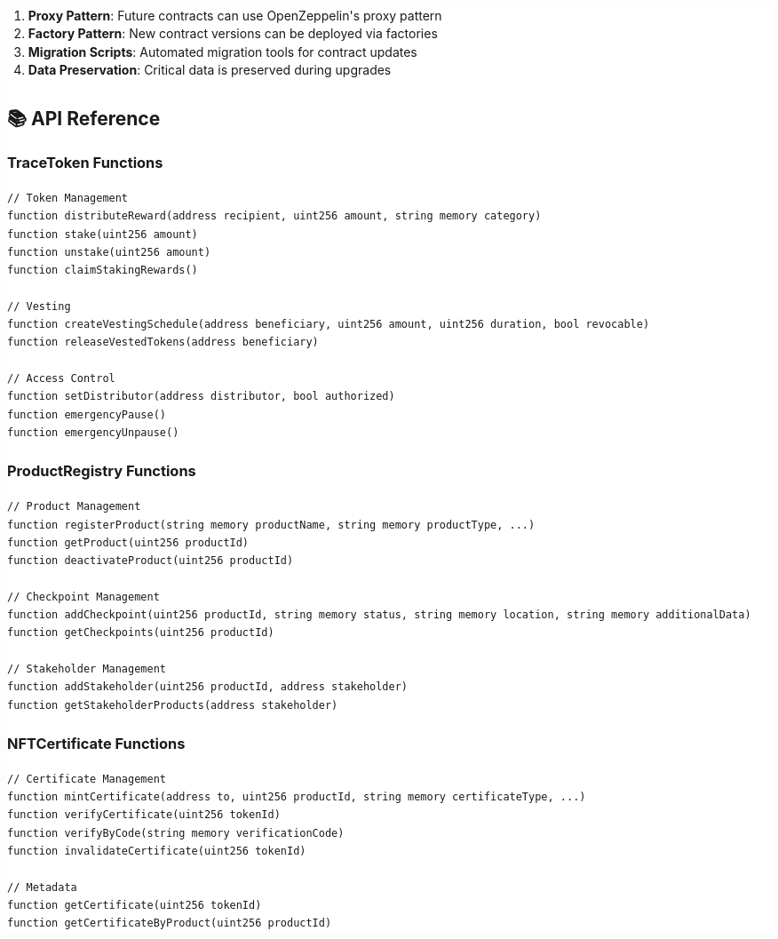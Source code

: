 1. **Proxy Pattern**: Future contracts can use OpenZeppelin's proxy pattern
2. **Factory Pattern**: New contract versions can be deployed via factories
3. **Migration Scripts**: Automated migration tools for contract updates
4. **Data Preservation**: Critical data is preserved during upgrades

## 📚 API Reference

### TraceToken Functions

```solidity
// Token Management
function distributeReward(address recipient, uint256 amount, string memory category)
function stake(uint256 amount)
function unstake(uint256 amount)
function claimStakingRewards()

// Vesting
function createVestingSchedule(address beneficiary, uint256 amount, uint256 duration, bool revocable)
function releaseVestedTokens(address beneficiary)

// Access Control
function setDistributor(address distributor, bool authorized)
function emergencyPause()
function emergencyUnpause()
```

### ProductRegistry Functions

```solidity
// Product Management
function registerProduct(string memory productName, string memory productType, ...)
function getProduct(uint256 productId)
function deactivateProduct(uint256 productId)

// Checkpoint Management
function addCheckpoint(uint256 productId, string memory status, string memory location, string memory additionalData)
function getCheckpoints(uint256 productId)

// Stakeholder Management
function addStakeholder(uint256 productId, address stakeholder)
function getStakeholderProducts(address stakeholder)
```

### NFTCertificate Functions

```solidity
// Certificate Management
function mintCertificate(address to, uint256 productId, string memory certificateType, ...)
function verifyCertificate(uint256 tokenId)
function verifyByCode(string memory verificationCode)
function invalidateCertificate(uint256 tokenId)

// Metadata
function getCertificate(uint256 tokenId)
function getCertificateByProduct(uint256 productId)
```
